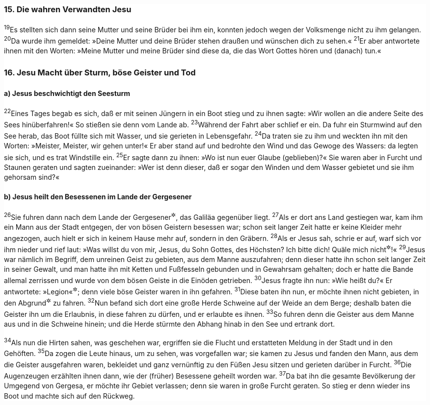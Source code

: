 ### 15. Die wahren Verwandten Jesu

<sup>19</sup>Es stellten sich dann seine Mutter und seine Brüder bei ihm ein, konnten jedoch wegen der Volksmenge nicht zu ihm gelangen.
<sup>20</sup>Da wurde ihm gemeldet: »Deine Mutter und deine Brüder stehen draußen und wünschen dich zu sehen.«
<sup>21</sup>Er aber antwortete ihnen mit den Worten: »Meine Mutter und meine Brüder sind diese da, die das Wort Gottes hören und (danach) tun.«

### 16. Jesu Macht über Sturm, böse Geister und Tod

#### a) Jesus beschwichtigt den Seesturm

<sup>22</sup>Eines Tages begab es sich, daß er mit seinen Jüngern in ein Boot stieg und zu ihnen sagte: »Wir wollen an die andere Seite des Sees hinüberfahren!« So stießen sie denn vom Lande ab.
<sup>23</sup>Während der Fahrt aber schlief er ein. Da fuhr ein Sturmwind auf den See herab, das Boot füllte sich mit Wasser, und sie gerieten in Lebensgefahr.
<sup>24</sup>Da traten sie zu ihm und weckten ihn mit den Worten: »Meister, Meister, wir gehen unter!« Er aber stand auf und bedrohte den Wind und das Gewoge des Wassers: da legten sie sich, und es trat Windstille ein.
<sup>25</sup>Er sagte dann zu ihnen: »Wo ist nun euer Glaube (geblieben)?« Sie waren aber in Furcht und Staunen geraten und sagten zueinander: »Wer ist denn dieser, daß er sogar den Winden und dem Wasser gebietet und sie ihm gehorsam sind?«

#### b) Jesus heilt den Besessenen im Lande der Gergesener

<sup>26</sup>Sie fuhren dann nach dem Lande der Gergesener<sup title="vgl. Mt 8,28">&#x2732;</sup>, das Galiläa gegenüber liegt.
<sup>27</sup>Als er dort ans Land gestiegen war, kam ihm ein Mann aus der Stadt entgegen, der von bösen Geistern besessen war; schon seit langer Zeit hatte er keine Kleider mehr angezogen, auch hielt er sich in keinem Hause mehr auf, sondern in den Gräbern.
<sup>28</sup>Als er Jesus sah, schrie er auf, warf sich vor ihm nieder und rief laut: »Was willst du von mir, Jesus, du Sohn Gottes, des Höchsten? Ich bitte dich! Quäle mich nicht<sup title="= laß mich in Ruhe">&#x2732;</sup>!«
<sup>29</sup>Jesus war nämlich im Begriff, dem unreinen Geist zu gebieten, aus dem Manne auszufahren; denn dieser hatte ihn schon seit langer Zeit in seiner Gewalt, und man hatte ihn mit Ketten und Fußfesseln gebunden und in Gewahrsam gehalten; doch er hatte die Bande allemal zerrissen und wurde von dem bösen Geiste in die Einöden getrieben.
<sup>30</sup>Jesus fragte ihn nun: »Wie heißt du?« Er antwortete: »Legion«<sup title="d.h. Heerschar">&#x2732;</sup>; denn viele böse Geister waren in ihn gefahren.
<sup>31</sup>Diese baten ihn nun, er möchte ihnen nicht gebieten, in den Abgrund<sup title="oder: die Hölle">&#x2732;</sup> zu fahren.
<sup>32</sup>Nun befand sich dort eine große Herde Schweine auf der Weide an dem Berge; deshalb baten die Geister ihn um die Erlaubnis, in diese fahren zu dürfen, und er erlaubte es ihnen.
<sup>33</sup>So fuhren denn die Geister aus dem Manne aus und in die Schweine hinein; und die Herde stürmte den Abhang hinab in den See und ertrank dort.

<sup>34</sup>Als nun die Hirten sahen, was geschehen war, ergriffen sie die Flucht und erstatteten Meldung in der Stadt und in den Gehöften.
<sup>35</sup>Da zogen die Leute hinaus, um zu sehen, was vorgefallen war; sie kamen zu Jesus und fanden den Mann, aus dem die Geister ausgefahren waren, bekleidet und ganz vernünftig zu den Füßen Jesu sitzen und gerieten darüber in Furcht.
<sup>36</sup>Die Augenzeugen erzählten ihnen dann, wie der (früher) Besessene geheilt worden war.
<sup>37</sup>Da bat ihn die gesamte Bevölkerung der Umgegend von Gergesa, er möchte ihr Gebiet verlassen; denn sie waren in große Furcht geraten. So stieg er denn wieder ins Boot und machte sich auf den Rückweg.
